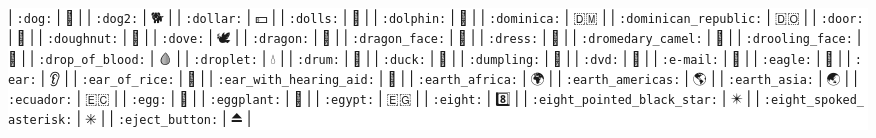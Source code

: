 | `:dog:` | :dog: |
| `:dog2:` | :dog2: |
| `:dollar:` | :dollar: |
| `:dolls:` | :dolls: |
| `:dolphin:` | :dolphin: |
| `:dominica:` | :dominica: |
| `:dominican_republic:` | :dominican_republic: |
| `:door:` | :door: |
| `:doughnut:` | :doughnut: |
| `:dove:` | :dove: |
| `:dragon:` | :dragon: |
| `:dragon_face:` | :dragon_face: |
| `:dress:` | :dress: |
| `:dromedary_camel:` | :dromedary_camel: |
| `:drooling_face:` | :drooling_face: |
| `:drop_of_blood:` | :drop_of_blood: |
| `:droplet:` | :droplet: |
| `:drum:` | :drum: |
| `:duck:` | :duck: |
| `:dumpling:` | :dumpling: |
| `:dvd:` | :dvd: |
| `:e-mail:` | :e-mail: |
| `:eagle:` | :eagle: |
| `:ear:` | :ear: |
| `:ear_of_rice:` | :ear_of_rice: |
| `:ear_with_hearing_aid:` | :ear_with_hearing_aid: |
| `:earth_africa:` | :earth_africa: |
| `:earth_americas:` | :earth_americas: |
| `:earth_asia:` | :earth_asia: |
| `:ecuador:` | :ecuador: |
| `:egg:` | :egg: |
| `:eggplant:` | :eggplant: |
| `:egypt:` | :egypt: |
| `:eight:` | :eight: |
| `:eight_pointed_black_star:` | :eight_pointed_black_star: |
| `:eight_spoked_asterisk:` | :eight_spoked_asterisk: |
| `:eject_button:` | :eject_button: |